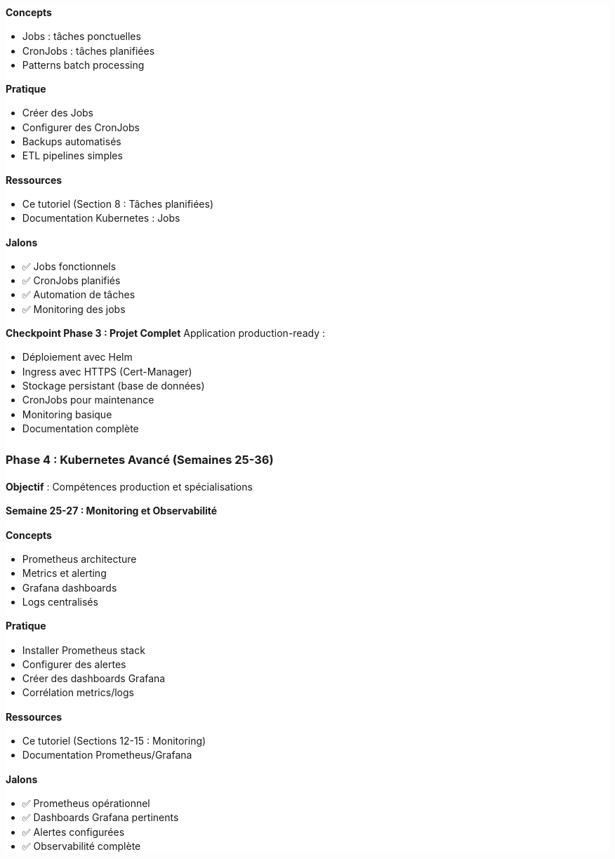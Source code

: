 **Concepts**
- Jobs : tâches ponctuelles
- CronJobs : tâches planifiées
- Patterns batch processing

**Pratique**
- Créer des Jobs
- Configurer des CronJobs
- Backups automatisés
- ETL pipelines simples

**Ressources**
- Ce tutoriel (Section 8 : Tâches planifiées)
- Documentation Kubernetes : Jobs

**Jalons**
- ✅ Jobs fonctionnels
- ✅ CronJobs planifiés
- ✅ Automation de tâches
- ✅ Monitoring des jobs

**Checkpoint Phase 3 : Projet Complet**
Application production-ready :
- Déploiement avec Helm
- Ingress avec HTTPS (Cert-Manager)
- Stockage persistant (base de données)
- CronJobs pour maintenance
- Monitoring basique
- Documentation complète

### Phase 4 : Kubernetes Avancé (Semaines 25-36)

**Objectif** : Compétences production et spécialisations

**Semaine 25-27 : Monitoring et Observabilité**

**Concepts**
- Prometheus architecture
- Metrics et alerting
- Grafana dashboards
- Logs centralisés

**Pratique**
- Installer Prometheus stack
- Configurer des alertes
- Créer des dashboards Grafana
- Corrélation metrics/logs

**Ressources**
- Ce tutoriel (Sections 12-15 : Monitoring)
- Documentation Prometheus/Grafana

**Jalons**
- ✅ Prometheus opérationnel
- ✅ Dashboards Grafana pertinents
- ✅ Alertes configurées
- ✅ Observabilité complète
